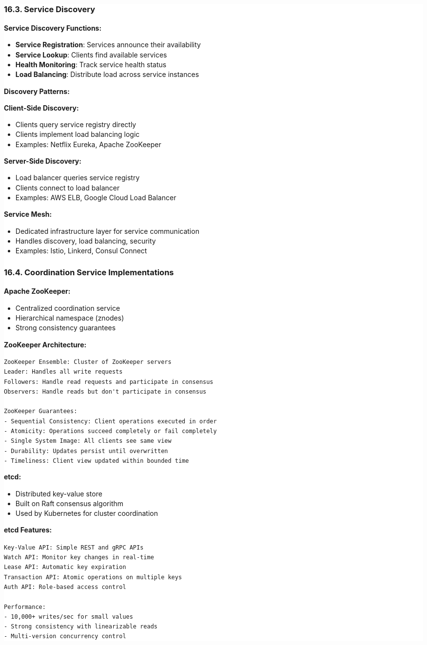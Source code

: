 ### 16.3. Service Discovery

**Service Discovery Functions:**
- **Service Registration**: Services announce their availability
- **Service Lookup**: Clients find available services
- **Health Monitoring**: Track service health status
- **Load Balancing**: Distribute load across service instances

**Discovery Patterns:**

**Client-Side Discovery:**
- Clients query service registry directly
- Clients implement load balancing logic
- Examples: Netflix Eureka, Apache ZooKeeper

**Server-Side Discovery:**
- Load balancer queries service registry
- Clients connect to load balancer
- Examples: AWS ELB, Google Cloud Load Balancer

**Service Mesh:**
- Dedicated infrastructure layer for service communication
- Handles discovery, load balancing, security
- Examples: Istio, Linkerd, Consul Connect

### 16.4. Coordination Service Implementations

**Apache ZooKeeper:**
- Centralized coordination service
- Hierarchical namespace (znodes)
- Strong consistency guarantees

**ZooKeeper Architecture:**
```
ZooKeeper Ensemble: Cluster of ZooKeeper servers
Leader: Handles all write requests
Followers: Handle read requests and participate in consensus
Observers: Handle reads but don't participate in consensus

ZooKeeper Guarantees:
- Sequential Consistency: Client operations executed in order
- Atomicity: Operations succeed completely or fail completely
- Single System Image: All clients see same view
- Durability: Updates persist until overwritten
- Timeliness: Client view updated within bounded time
```

**etcd:**
- Distributed key-value store
- Built on Raft consensus algorithm
- Used by Kubernetes for cluster coordination

**etcd Features:**
```
Key-Value API: Simple REST and gRPC APIs
Watch API: Monitor key changes in real-time
Lease API: Automatic key expiration
Transaction API: Atomic operations on multiple keys
Auth API: Role-based access control

Performance:
- 10,000+ writes/sec for small values
- Strong consistency with linearizable reads
- Multi-version concurrency control
```
